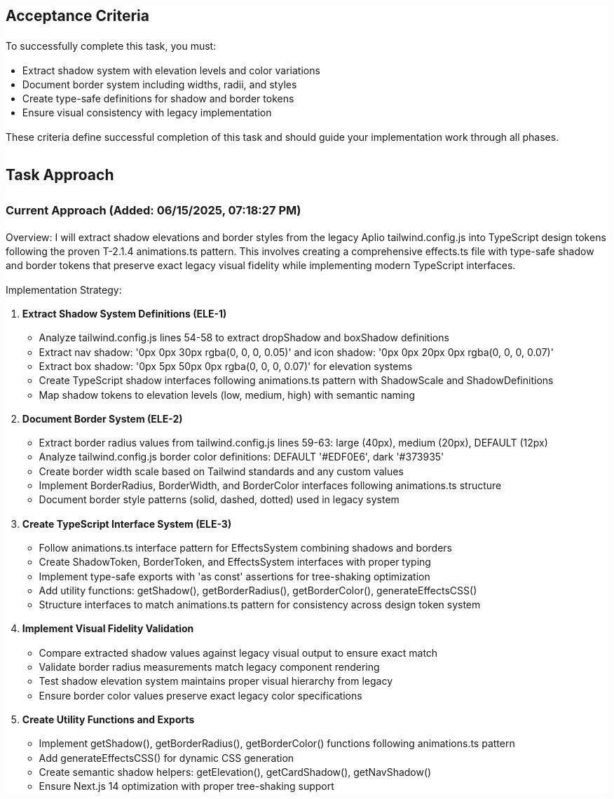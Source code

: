 ## Acceptance Criteria
To successfully complete this task, you must:

- Extract shadow system with elevation levels and color variations
- Document border system including widths, radii, and styles
- Create type-safe definitions for shadow and border tokens
- Ensure visual consistency with legacy implementation

These criteria define successful completion of this task and should guide your implementation work through all phases.

## Task Approach

### Current Approach (Added: 06/15/2025, 07:18:27 PM)

Overview:
I will extract shadow elevations and border styles from the legacy Aplio tailwind.config.js into TypeScript design tokens following the proven T-2.1.4 animations.ts pattern. This involves creating a comprehensive effects.ts file with type-safe shadow and border tokens that preserve exact legacy visual fidelity while implementing modern TypeScript interfaces.

Implementation Strategy:
1. **Extract Shadow System Definitions (ELE-1)**
   - Analyze tailwind.config.js lines 54-58 to extract dropShadow and boxShadow definitions
   - Extract nav shadow: '0px 0px 30px rgba(0, 0, 0, 0.05)' and icon shadow: '0px 0px 20px 0px rgba(0, 0, 0, 0.07)'
   - Extract box shadow: '0px 5px 50px 0px rgba(0, 0, 0, 0.07)' for elevation systems
   - Create TypeScript shadow interfaces following animations.ts pattern with ShadowScale and ShadowDefinitions
   - Map shadow tokens to elevation levels (low, medium, high) with semantic naming

2. **Document Border System (ELE-2)**
   - Extract border radius values from tailwind.config.js lines 59-63: large (40px), medium (20px), DEFAULT (12px)
   - Analyze tailwind.config.js border color definitions: DEFAULT '#EDF0E6', dark '#373935'
   - Create border width scale based on Tailwind standards and any custom values
   - Implement BorderRadius, BorderWidth, and BorderColor interfaces following animations.ts structure
   - Document border style patterns (solid, dashed, dotted) used in legacy system

3. **Create TypeScript Interface System (ELE-3)**
   - Follow animations.ts interface pattern for EffectsSystem combining shadows and borders
   - Create ShadowToken, BorderToken, and EffectsSystem interfaces with proper typing
   - Implement type-safe exports with 'as const' assertions for tree-shaking optimization
   - Add utility functions: getShadow(), getBorderRadius(), getBorderColor(), generateEffectsCSS()
   - Structure interfaces to match animations.ts pattern for consistency across design token system

4. **Implement Visual Fidelity Validation**
   - Compare extracted shadow values against legacy visual output to ensure exact match
   - Validate border radius measurements match legacy component rendering
   - Test shadow elevation system maintains proper visual hierarchy from legacy
   - Ensure border color values preserve exact legacy color specifications

5. **Create Utility Functions and Exports**
   - Implement getShadow(), getBorderRadius(), getBorderColor() functions following animations.ts pattern
   - Add generateEffectsCSS() for dynamic CSS generation
   - Create semantic shadow helpers: getElevation(), getCardShadow(), getNavShadow()
   - Ensure Next.js 14 optimization with proper tree-shaking support
